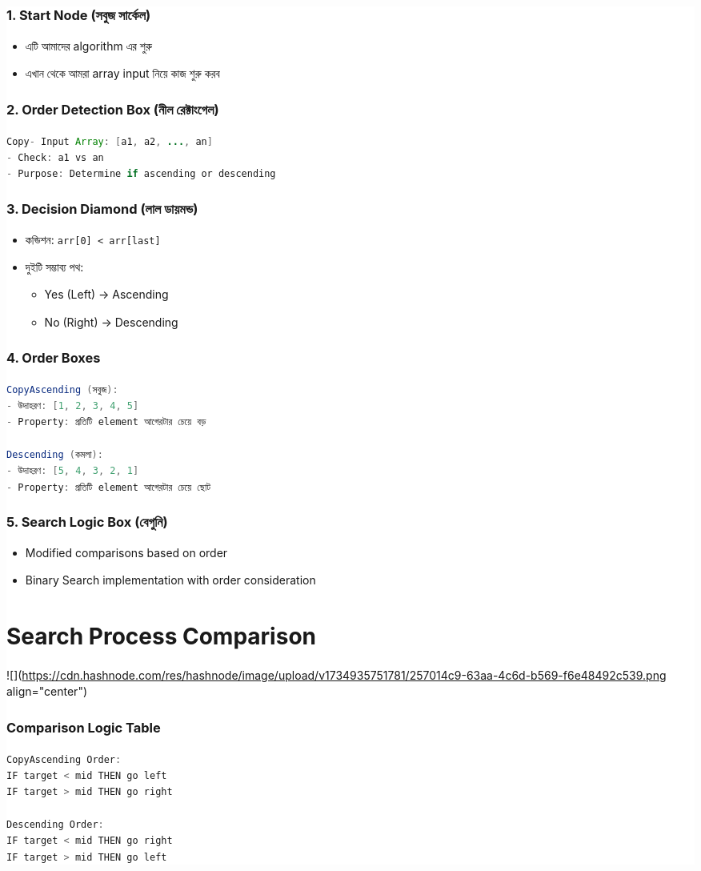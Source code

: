 ### 1\. Start Node (সবুজ সার্কেল)

* এটি আমাদের algorithm এর শুরু
    
* এখান থেকে আমরা array input নিয়ে কাজ শুরু করব
    

### 2\. Order Detection Box (নীল রেক্টাংগেল)

```java
Copy- Input Array: [a1, a2, ..., an]
- Check: a1 vs an
- Purpose: Determine if ascending or descending
```

### 3\. Decision Diamond (লাল ডায়মন্ড)

* কন্ডিশন: `arr[0] < arr[last]`
    
* দুইটি সম্ভাব্য পথ:
    
    * Yes (Left) -&gt; Ascending
        
    * No (Right) -&gt; Descending
        

### 4\. Order Boxes

```java
CopyAscending (সবুজ):
- উদাহরণ: [1, 2, 3, 4, 5]
- Property: প্রতিটি element আগেরটার চেয়ে বড়

Descending (কমলা):
- উদাহরণ: [5, 4, 3, 2, 1]
- Property: প্রতিটি element আগেরটার চেয়ে ছোট
```

### 5\. Search Logic Box (বেগুনি)

* Modified comparisons based on order
    
* Binary Search implementation with order consideration
    

# Search Process Comparison

![](https://cdn.hashnode.com/res/hashnode/image/upload/v1734935751781/257014c9-63aa-4c6d-b569-f6e48492c539.png align="center")

### Comparison Logic Table

```java
CopyAscending Order:
IF target < mid THEN go left
IF target > mid THEN go right

Descending Order:
IF target < mid THEN go right
IF target > mid THEN go left
```
